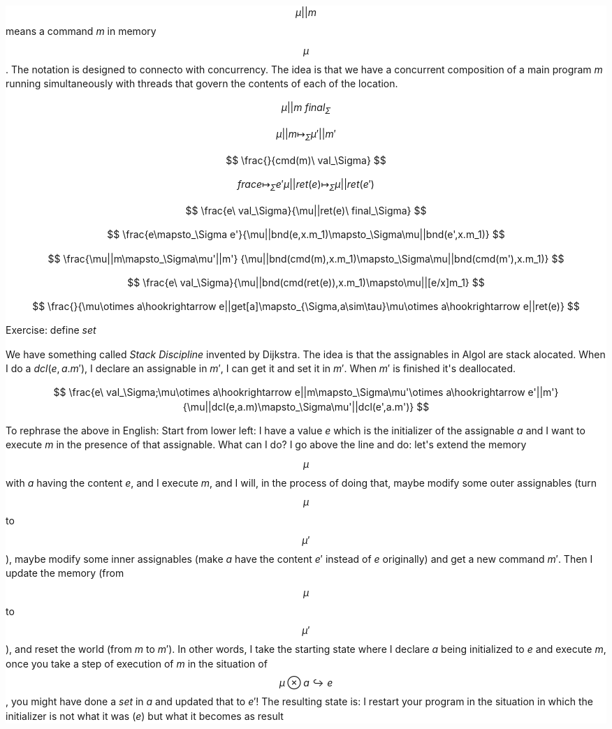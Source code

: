 $$\mu||m$$
means a command $m$ in memory $$\mu$$. The notation is designed to connecto with concurrency.
The idea is that we have a concurrent composition of a main program $m$ running simultaneously
with threads that govern the contents of each of the location.

$$
\mu||m\ final_\Sigma
$$

$$
\mu||m\mapsto_\Sigma \mu'||m'
$$

$$
\frac{}{cmd(m)\ val_\Sigma}
$$

$$
frac{e\mapsto_\Sigma e'}{\mu||ret(e)\mapsto_\Sigma\mu||ret(e')}
$$

$$
\frac{e\ val_\Sigma}{\mu||ret(e)\ final_\Sigma}
$$

$$
\frac{e\mapsto_\Sigma e'}{\mu||bnd(e,x.m_1)\mapsto_\Sigma\mu||bnd(e',x.m_1)}
$$

$$
\frac{\mu||m\mapsto_\Sigma\mu'||m'}
{\mu||bnd(cmd(m),x.m_1)\mapsto_\Sigma\mu||bnd(cmd(m'),x.m_1)}
$$

$$
\frac{e\ val_\Sigma}{\mu||bnd(cmd(ret(e)),x.m_1)\mapsto\mu||[e/x]m_1}
$$

$$
\frac{}{\mu\otimes a\hookrightarrow e||get[a]\mapsto_{\Sigma,a\sim\tau}\mu\otimes a\hookrightarrow e||ret(e)}
$$

Exercise: define $set$

We have something called _Stack Discipline_ invented by Dijkstra.
The idea is that the assignables in Algol are stack alocated.
When I do a $dcl(e,a.m')$, I declare an assignable in $m'$, I can get it and set it in $m'$.
When $m'$ is finished it's deallocated.

$$
\frac{e\ val_\Sigma;\mu\otimes a\hookrightarrow e||m\mapsto_\Sigma\mu'\otimes a\hookrightarrow e'||m'}
{\mu||dcl(e,a.m)\mapsto_\Sigma\mu'||dcl(e',a.m')}
$$

To rephrase the above in English: Start from lower left: I have a value $e$ which is the initializer of the
assignable $a$ and I want to execute $m$ in the presence of that assignable. What can
I do? I go above the line and do: let's extend the memory $$\mu$$
with $a$ having the content $e$, and I execute $m$, and I will, in the process of
doing that, maybe modify some outer assignables (turn $$\mu$$ to $$\mu'$$), maybe
modify some inner assignables (make $a$ have the content $e'$ instead of $e$ originally)
and get a new command $m'$. Then I update the memory (from $$\mu$$ to $$\mu'$$), and 
reset the world (from $m$ to $m'$). In other words, I take the starting state where
I declare $a$ being initialized to $e$ and execute $m$, once you take a step of execution
of $m$ in the situation of $$\mu\otimes a\hookrightarrow e$$, you might have done a $set$
in $a$ and updated that to $e'$! The resulting state is: I restart your program in the
situation in which the initializer is not what it was ($e$) but what it becomes as result